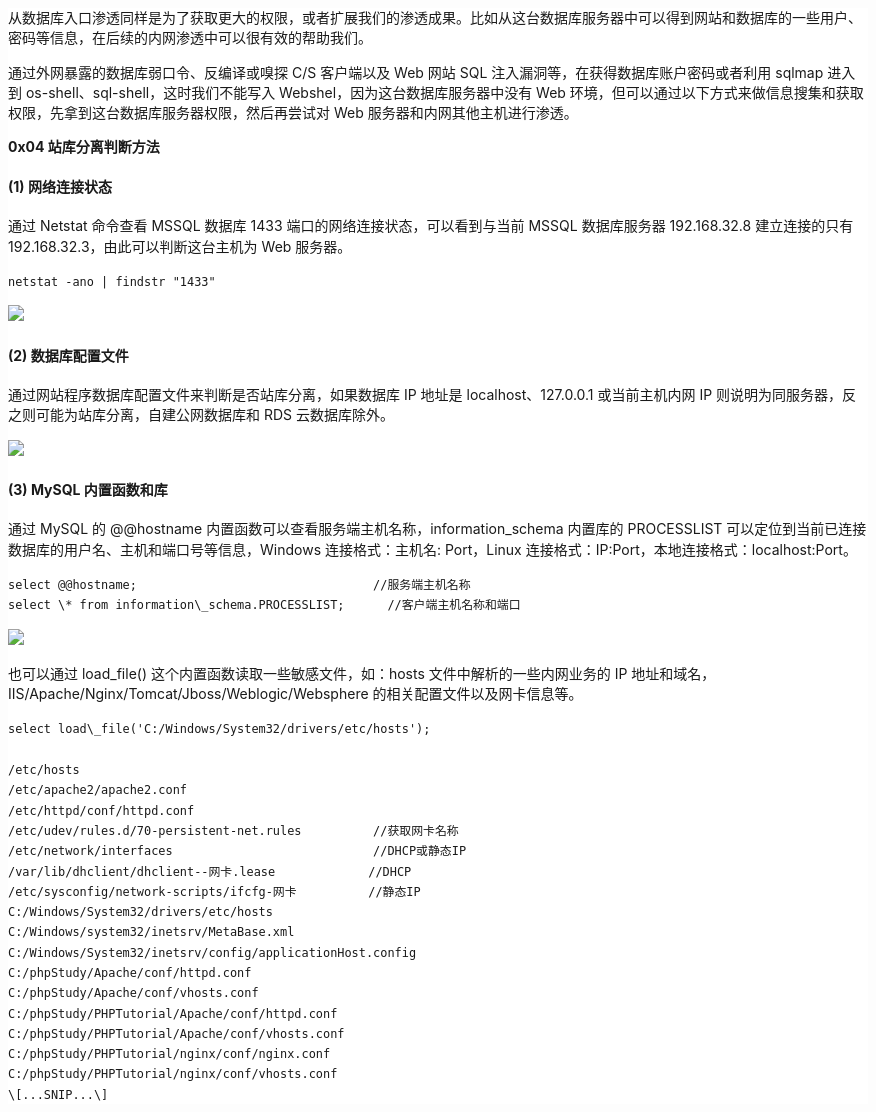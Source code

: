 从数据库入口渗透同样是为了获取更大的权限，或者扩展我们的渗透成果。比如从这台数据库服务器中可以得到网站和数据库的一些用户、密码等信息，在后续的内网渗透中可以很有效的帮助我们。

通过外网暴露的数据库弱口令、反编译或嗅探 C/S 客户端以及 Web 网站 SQL 注入漏洞等，在获得数据库账户密码或者利用 sqlmap 进入到 os-shell、sql-shell，这时我们不能写入 Webshel，因为这台数据库服务器中没有 Web 环境，但可以通过以下方式来做信息搜集和获取权限，先拿到这台数据库服务器权限，然后再尝试对 Web 服务器和内网其他主机进行渗透。

**0x04 站库分离判断方法**

#### (1) 网络连接状态

通过 Netstat 命令查看 MSSQL 数据库 1433 端口的网络连接状态，可以看到与当前 MSSQL 数据库服务器 192.168.32.8 建立连接的只有 192.168.32.3，由此可以判断这台主机为 Web 服务器。

```
netstat -ano | findstr "1433"
```

![](https://mmbiz.qpic.cn/mmbiz_png/XOPdGZ2MYOeibM4jTEDOlicFnUiaibo06owwOibWOzkhwb9UAFTkrb6KXltwDy14yLN79y9bnRmEoNmFHfMUnMJkWFQ/640?wx_fmt=png)

#### (2) 数据库配置文件

通过网站程序数据库配置文件来判断是否站库分离，如果数据库 IP 地址是 localhost、127.0.0.1 或当前主机内网 IP 则说明为同服务器，反之则可能为站库分离，自建公网数据库和 RDS 云数据库除外。

![](https://mmbiz.qpic.cn/mmbiz_png/XOPdGZ2MYOeibM4jTEDOlicFnUiaibo06owwcOVqGYLicHFCSZ3XDxLlT15oskNKVECDbqchpgtCgUPScbJS3VSnKCA/640?wx_fmt=png)

#### (3) MySQL 内置函数和库

通过 MySQL 的 @@hostname 内置函数可以查看服务端主机名称，information\_schema 内置库的 PROCESSLIST 可以定位到当前已连接数据库的用户名、主机和端口号等信息，Windows 连接格式：主机名: Port，Linux 连接格式：IP:Port，本地连接格式：localhost:Port。

```
select @@hostname;                                 //服务端主机名称
select \* from information\_schema.PROCESSLIST;      //客户端主机名称和端口
```

![](https://mmbiz.qpic.cn/mmbiz_png/XOPdGZ2MYOeibM4jTEDOlicFnUiaibo06owwMabibSPYtGMGModdR9ytiaXbA9pqX6kQb7ODeVVmSGuUYXUQWWyJg3Yg/640?wx_fmt=png)

也可以通过 load\_file() 这个内置函数读取一些敏感文件，如：hosts 文件中解析的一些内网业务的 IP 地址和域名，IIS/Apache/Nginx/Tomcat/Jboss/Weblogic/Websphere 的相关配置文件以及网卡信息等。

```
select load\_file('C:/Windows/System32/drivers/etc/hosts');

/etc/hosts
/etc/apache2/apache2.conf
/etc/httpd/conf/httpd.conf
/etc/udev/rules.d/70-persistent-net.rules          //获取网卡名称
/etc/network/interfaces                            //DHCP或静态IP
/var/lib/dhclient/dhclient--网卡.lease             //DHCP
/etc/sysconfig/network-scripts/ifcfg-网卡          //静态IP
C:/Windows/System32/drivers/etc/hosts
C:/Windows/system32/inetsrv/MetaBase.xml
C:/Windows/System32/inetsrv/config/applicationHost.config
C:/phpStudy/Apache/conf/httpd.conf
C:/phpStudy/Apache/conf/vhosts.conf
C:/phpStudy/PHPTutorial/Apache/conf/httpd.conf
C:/phpStudy/PHPTutorial/Apache/conf/vhosts.conf
C:/phpStudy/PHPTutorial/nginx/conf/nginx.conf
C:/phpStudy/PHPTutorial/nginx/conf/vhosts.conf
\[...SNIP...\]
```
